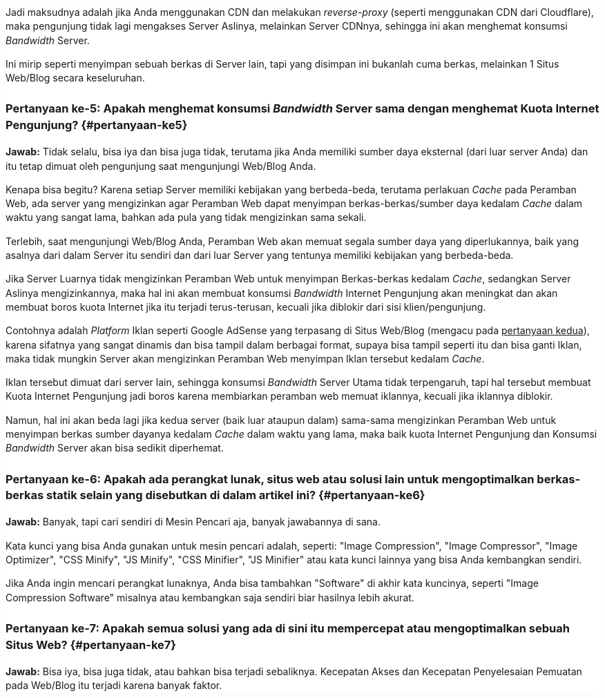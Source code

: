 Jadi maksudnya adalah jika Anda menggunakan CDN dan melakukan _reverse-proxy_ (seperti menggunakan CDN dari Cloudflare), maka pengunjung tidak lagi mengakses Server Aslinya, melainkan Server CDNnya, sehingga ini akan menghemat konsumsi _Bandwidth_ Server.

Ini mirip seperti menyimpan sebuah berkas di Server lain, tapi yang disimpan ini bukanlah cuma berkas, melainkan 1 Situs Web/Blog secara keseluruhan.

### Pertanyaan ke-5: Apakah menghemat konsumsi _Bandwidth_ Server sama dengan menghemat Kuota Internet Pengunjung? {#pertanyaan-ke5}
**Jawab:** Tidak selalu, bisa iya dan bisa juga tidak, terutama jika Anda memiliki sumber daya eksternal (dari luar server Anda) dan itu tetap dimuat oleh pengunjung saat mengunjungi Web/Blog Anda.

Kenapa bisa begitu? Karena setiap Server memiliki kebijakan yang berbeda-beda, terutama perlakuan _Cache_ pada Peramban Web, ada server yang mengizinkan agar Peramban Web dapat menyimpan berkas-berkas/sumber daya kedalam _Cache_ dalam waktu yang sangat lama, bahkan ada pula yang tidak mengizinkan sama sekali.

Terlebih, saat mengunjungi Web/Blog Anda, Peramban Web akan memuat segala sumber daya yang diperlukannya, baik yang asalnya dari dalam Server itu sendiri dan dari luar Server yang tentunya memiliki kebijakan yang berbeda-beda.

Jika Server Luarnya tidak mengizinkan Peramban Web untuk menyimpan Berkas-berkas kedalam _Cache_, sedangkan Server Aslinya mengizinkannya, maka hal ini akan membuat konsumsi _Bandwidth_ Internet Pengunjung akan meningkat dan akan membuat boros kuota Internet jika itu terjadi terus-terusan, kecuali jika diblokir dari sisi klien/pengunjung.

Contohnya adalah _Platform_ Iklan seperti Google AdSense yang terpasang di Situs Web/Blog (mengacu pada [pertanyaan kedua](#pertanyaan-ke2)), karena sifatnya yang sangat dinamis dan bisa tampil dalam berbagai format, supaya bisa tampil seperti itu dan bisa ganti Iklan, maka tidak mungkin Server akan mengizinkan Peramban Web menyimpan Iklan tersebut kedalam _Cache_.

Iklan tersebut dimuat dari server lain, sehingga konsumsi _Bandwidth_ Server Utama tidak terpengaruh, tapi hal tersebut membuat Kuota Internet Pengunjung jadi boros karena membiarkan peramban web memuat iklannya, kecuali jika iklannya diblokir.

Namun, hal ini akan beda lagi jika kedua server (baik luar ataupun dalam) sama-sama mengizinkan Peramban Web untuk menyimpan berkas sumber dayanya kedalam _Cache_ dalam waktu yang lama, maka baik kuota Internet Pengunjung dan Konsumsi _Bandwidth_ Server akan bisa sedikit diperhemat.

### Pertanyaan ke-6: Apakah ada perangkat lunak, situs web atau solusi lain untuk mengoptimalkan berkas-berkas statik selain yang disebutkan di dalam artikel ini? {#pertanyaan-ke6}
**Jawab:** Banyak, tapi cari sendiri di Mesin Pencari aja, banyak jawabannya di sana.

Kata kunci yang bisa Anda gunakan untuk mesin pencari adalah, seperti: "Image Compression", "Image Compressor", "Image Optimizer", "CSS Minify", "JS Minify", "CSS Minifier", "JS Minifier" atau kata kunci lainnya yang bisa Anda kembangkan sendiri. 

Jika Anda ingin mencari perangkat lunaknya, Anda bisa tambahkan "Software" di akhir kata kuncinya, seperti "Image Compression Software" misalnya atau kembangkan saja sendiri biar hasilnya lebih akurat.

### Pertanyaan ke-7: Apakah semua solusi yang ada di sini itu mempercepat atau mengoptimalkan sebuah Situs Web? {#pertanyaan-ke7}
**Jawab:** Bisa iya, bisa juga tidak, atau bahkan bisa terjadi sebaliknya. Kecepatan Akses dan Kecepatan Penyelesaian Pemuatan pada Web/Blog itu terjadi karena banyak faktor.
